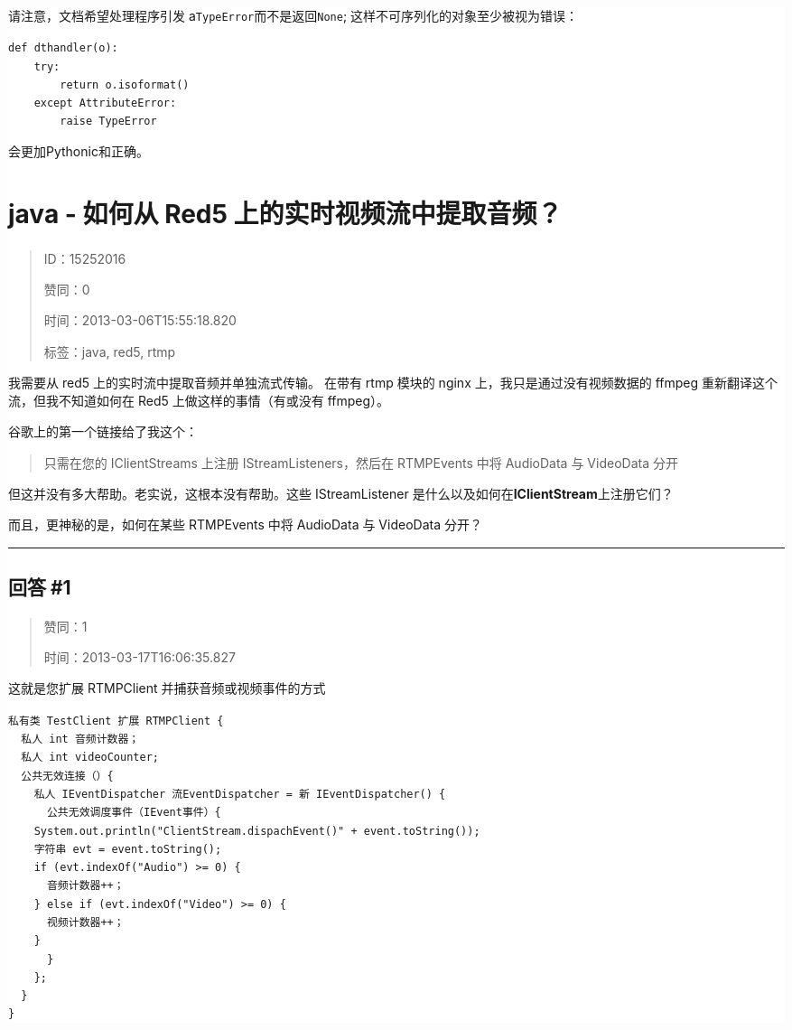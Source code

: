 请注意，文档希望处理程序引发 a`TypeError`而不是返回`None`; 这样不可序列化的对象至少被视为错误：

```
def dthandler(o):
    try:
        return o.isoformat()
    except AttributeError:
        raise TypeError 
```

会更加Pythonic和正确。

# java - 如何从 Red5 上的实时视频流中提取音频？

> ID：15252016
> 
> 赞同：0
> 
> 时间：2013-03-06T15:55:18.820
> 
> 标签：java, red5, rtmp

我需要从 red5 上的实时流中提取音频并单独流式传输。
在带有 rtmp 模块的 nginx 上，我只是通过没有视频数据的 ffmpeg 重新翻译这个流，但我不知道如何在 Red5 上做这样的事情（有或没有 ffmpeg）。

谷歌上的第一个链接给了我这个：

> 只需在您的 IClientStreams 上注册 IStreamListeners，然后在 RTMPEvents 中将 AudioData 与 VideoData 分开

但这并没有多大帮助。老实说，这根本没有帮助。这些 IStreamListener 是什么以及如何在**IClientStream**上注册它们？

而且，更神秘的是，如何在某些 RTMPEvents 中将 AudioData 与 VideoData 分开？

* * *

## 回答 #1

> 赞同：1
> 
> 时间：2013-03-17T16:06:35.827

这就是您扩展 RTMPClient 并捕获音频或视频事件的方式

```
私有类 TestClient 扩展 RTMPClient {
  私人 int 音频计数器；
  私人 int videoCounter;
  公共无效连接（）{
    私人 IEventDispatcher 流EventDispatcher = 新 IEventDispatcher() {
      公共无效调度事件（IEvent事件）{
    System.out.println("ClientStream.dispachEvent()" + event.toString());
    字符串 evt = event.toString();
    if (evt.indexOf("Audio") >= 0) {
      音频计数器++；
    } else if (evt.indexOf("Video") >= 0) {
      视频计数器++；
    }
      }
    };
  }
}

```
